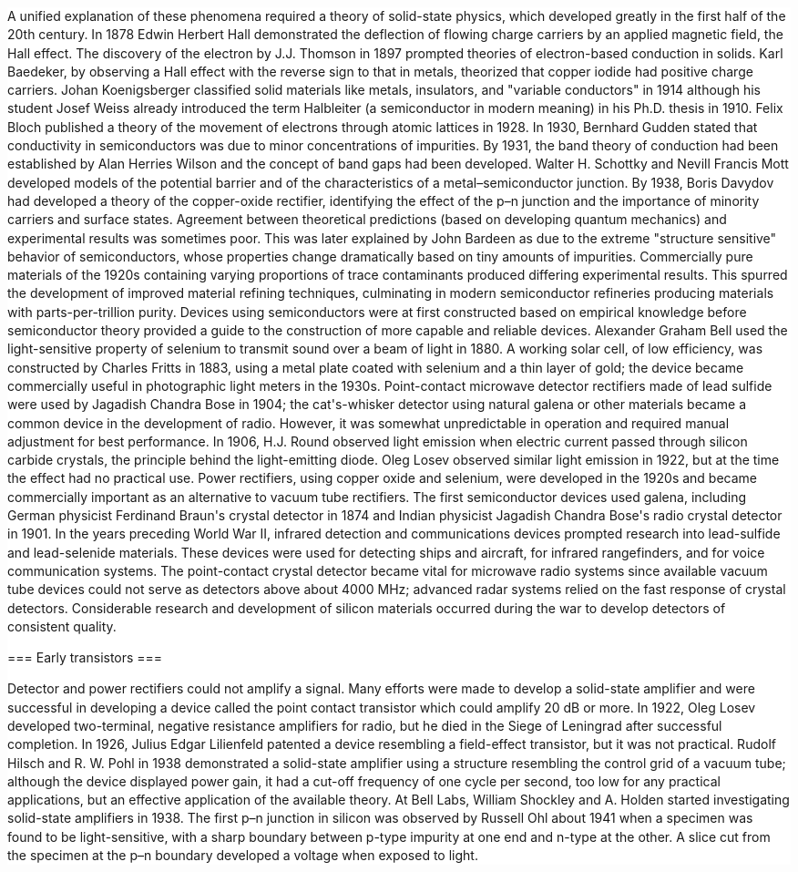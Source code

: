 A unified explanation of these phenomena required a theory of solid-state physics, which developed greatly in the first half of the 20th century. In 1878 Edwin Herbert Hall demonstrated the deflection of flowing charge carriers by an applied magnetic field, the Hall effect. The discovery of the electron by J.J. Thomson in 1897 prompted theories of electron-based conduction in solids. Karl Baedeker, by observing a Hall effect with the reverse sign to that in metals, theorized that copper iodide had positive charge carriers. Johan Koenigsberger classified solid materials like metals, insulators, and "variable conductors" in 1914 although his student Josef Weiss already introduced the term Halbleiter (a semiconductor in modern meaning) in his Ph.D. thesis in 1910. Felix Bloch published a theory of the movement of electrons through atomic lattices in 1928. In 1930, Bernhard Gudden stated that conductivity in semiconductors was due to minor concentrations of impurities. By 1931, the band theory of conduction had been established by Alan Herries Wilson and the concept of band gaps had been developed. Walter H. Schottky and Nevill Francis Mott developed models of the potential barrier and of the characteristics of a metal–semiconductor junction. By 1938, Boris Davydov had developed a theory of the copper-oxide rectifier, identifying the effect of the p–n junction and the importance of minority carriers and surface states.
Agreement between theoretical predictions (based on developing quantum mechanics) and experimental results was sometimes poor. This was later explained by John Bardeen as due to the extreme "structure sensitive" behavior of semiconductors, whose properties change dramatically based on tiny amounts of impurities. Commercially pure materials of the 1920s containing varying proportions of trace contaminants produced differing experimental results. This spurred the development of improved material refining techniques, culminating in modern semiconductor refineries producing materials with parts-per-trillion purity.
Devices using semiconductors were at first constructed based on empirical knowledge before semiconductor theory provided a guide to the construction of more capable and reliable devices.
Alexander Graham Bell used the light-sensitive property of selenium to transmit sound over a beam of light in 1880. A working solar cell, of low efficiency, was constructed by Charles Fritts in 1883, using a metal plate coated with selenium and a thin layer of gold; the device became commercially useful in photographic light meters in the 1930s. Point-contact microwave detector rectifiers made of lead sulfide were used by Jagadish Chandra Bose in 1904; the cat's-whisker detector using natural galena or other materials became a common device in the development of radio. However, it was somewhat unpredictable in operation and required manual adjustment for best performance. In 1906, H.J. Round observed light emission when electric current passed through silicon carbide crystals, the principle behind the light-emitting diode. Oleg Losev observed similar light emission in 1922, but at the time the effect had no practical use. Power rectifiers, using copper oxide and selenium, were developed in the 1920s and became commercially important as an alternative to vacuum tube rectifiers.
The first semiconductor devices used galena, including German physicist Ferdinand Braun's crystal detector in 1874 and Indian physicist Jagadish Chandra Bose's radio crystal detector in 1901.
In the years preceding World War II, infrared detection and communications devices prompted research into lead-sulfide and lead-selenide materials. These devices were used for detecting ships and aircraft, for infrared rangefinders, and for voice communication systems. The point-contact crystal detector became vital for microwave radio systems since available vacuum tube devices could not serve as detectors above about 4000 MHz; advanced radar systems relied on the fast response of crystal detectors. Considerable research and development of silicon materials occurred during the war to develop detectors of consistent quality.


=== Early transistors ===

Detector and power rectifiers could not amplify a signal. Many efforts were made to develop a solid-state amplifier and were successful in developing a device called the point contact transistor which could amplify 20 dB or more. In 1922, Oleg Losev developed two-terminal, negative resistance amplifiers for radio, but he died in the Siege of Leningrad after successful completion. In 1926, Julius Edgar Lilienfeld patented a device resembling a field-effect transistor, but it was not practical. Rudolf Hilsch and R. W. Pohl in 1938 demonstrated a solid-state amplifier using a structure resembling the control grid of a vacuum tube; although the device displayed power gain, it had a cut-off frequency of one cycle per second, too low for any practical applications, but an effective application of the available theory. At Bell Labs, William Shockley and A. Holden started investigating solid-state amplifiers in 1938. The first p–n junction in silicon was observed by Russell Ohl about 1941 when a specimen was found to be light-sensitive, with a sharp boundary between p-type impurity at one end and n-type at the other. A slice cut from the specimen at the p–n boundary developed a voltage when exposed to light.